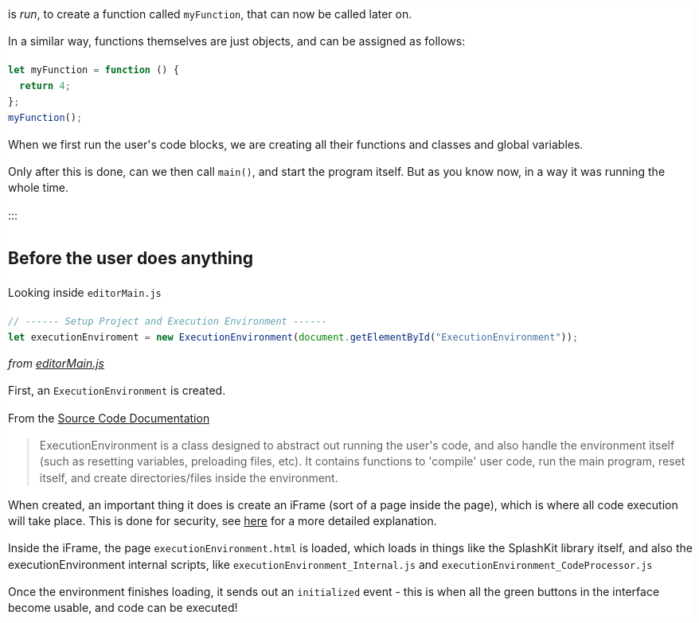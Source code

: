 is _run_, to create a function called `myFunction`, that can now be called later on.

In a similar way, functions themselves are just objects, and can be assigned as follows:

```javascript
let myFunction = function () {
  return 4;
};
myFunction();
```

When we first run the user's code blocks, we are creating all their functions and classes and global
variables.

Only after this is done, can we then call `main()`, and start the program itself. But as you know
now, in a way it was running the whole time.

:::

## Before the user does anything

Looking inside `editorMain.js`

```javascript
// ------ Setup Project and Execution Environment ------
let executionEnviroment = new ExecutionEnvironment(document.getElementById("ExecutionEnvironment"));
```

_from
[editorMain.js](https://github.com/thoth-tech/SplashkitOnline/blob/main/Browser_IDE/editorMain.js)_

First, an `ExecutionEnvironment` is created.

From the
[Source Code Documentation](/products/splashkit/projects/splashkit-online/code-documentation/classes/execution-environment)

> ExecutionEnvironment is a class designed to abstract out running the user's code, and also handle
> the environment itself (such as resetting variables, preloading files, etc). It contains functions
> to 'compile' user code, run the main program, reset itself, and create directories/files inside
> the environment.

When created, an important thing it does is create an iFrame (sort of a page inside the page), which
is where all code execution will take place. This is done for security, see
[here](/products/splashkit/projects/splashkit-online/code-documentation/classes/execution-environment/#why-create-an-iframe)
for a more detailed explanation.

Inside the iFrame, the page `executionEnvironment.html` is loaded, which loads in things like the
SplashKit library itself, and also the executionEnvironment internal scripts, like
`executionEnvironment_Internal.js` and `executionEnvironment_CodeProcessor.js`

Once the environment finishes loading, it sends out an `initialized` event - this is when all the
green buttons in the interface become usable, and code can be executed!
